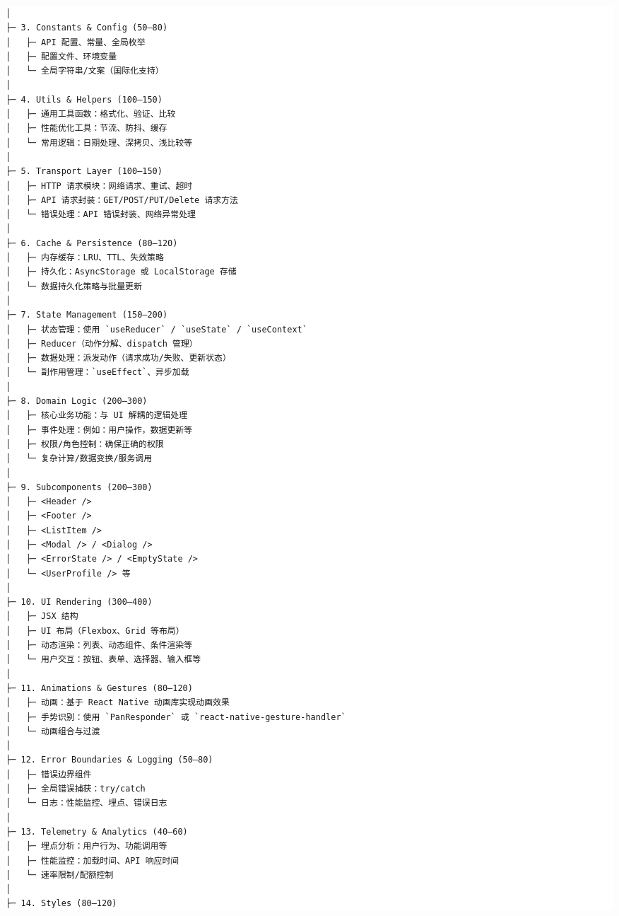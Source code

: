 ```
│
├─ 3. Constants & Config (50–80)
│   ├─ API 配置、常量、全局枚举
│   ├─ 配置文件、环境变量
│   └─ 全局字符串/文案（国际化支持）
│
├─ 4. Utils & Helpers (100–150)
│   ├─ 通用工具函数：格式化、验证、比较
│   ├─ 性能优化工具：节流、防抖、缓存
│   └─ 常用逻辑：日期处理、深拷贝、浅比较等
│
├─ 5. Transport Layer (100–150)
│   ├─ HTTP 请求模块：网络请求、重试、超时
│   ├─ API 请求封装：GET/POST/PUT/Delete 请求方法
│   └─ 错误处理：API 错误封装、网络异常处理
│
├─ 6. Cache & Persistence (80–120)
│   ├─ 内存缓存：LRU、TTL、失效策略
│   ├─ 持久化：AsyncStorage 或 LocalStorage 存储
│   └─ 数据持久化策略与批量更新
│
├─ 7. State Management (150–200)
│   ├─ 状态管理：使用 `useReducer` / `useState` / `useContext`
│   ├─ Reducer（动作分解、dispatch 管理）
│   ├─ 数据处理：派发动作（请求成功/失败、更新状态）
│   └─ 副作用管理：`useEffect`、异步加载
│
├─ 8. Domain Logic (200–300)
│   ├─ 核心业务功能：与 UI 解耦的逻辑处理
│   ├─ 事件处理：例如：用户操作，数据更新等
│   ├─ 权限/角色控制：确保正确的权限
│   └─ 复杂计算/数据变换/服务调用
│
├─ 9. Subcomponents (200–300)
│   ├─ <Header />
│   ├─ <Footer />
│   ├─ <ListItem />
│   ├─ <Modal /> / <Dialog />
│   ├─ <ErrorState /> / <EmptyState />
│   └─ <UserProfile /> 等
│
├─ 10. UI Rendering (300–400)
│   ├─ JSX 结构
│   ├─ UI 布局（Flexbox、Grid 等布局）
│   ├─ 动态渲染：列表、动态组件、条件渲染等
│   └─ 用户交互：按钮、表单、选择器、输入框等
│
├─ 11. Animations & Gestures (80–120)
│   ├─ 动画：基于 React Native 动画库实现动画效果
│   ├─ 手势识别：使用 `PanResponder` 或 `react-native-gesture-handler`
│   └─ 动画组合与过渡
│
├─ 12. Error Boundaries & Logging (50–80)
│   ├─ 错误边界组件
│   ├─ 全局错误捕获：try/catch
│   └─ 日志：性能监控、埋点、错误日志
│
├─ 13. Telemetry & Analytics (40–60)
│   ├─ 埋点分析：用户行为、功能调用等
│   ├─ 性能监控：加载时间、API 响应时间
│   └─ 速率限制/配额控制
│
├─ 14. Styles (80–120)
```